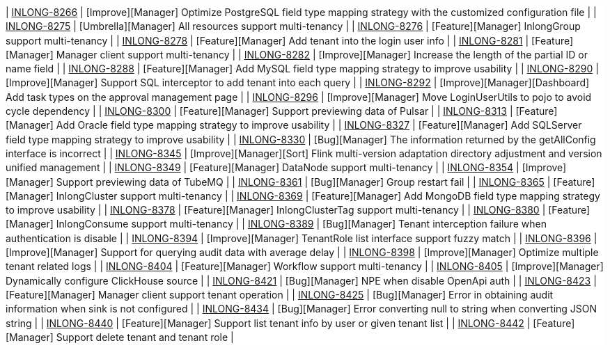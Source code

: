 | [INLONG-8266](https://github.com/apache/inlong/issues/8266) | [Improve][Manager] Optimize PostgreSQL field type mapping strategy with the customized configuration file   |
| [INLONG-8275](https://github.com/apache/inlong/issues/8275) | [Umbrella][Manager]  All resources support multi-tenancy                                                    |
| [INLONG-8276](https://github.com/apache/inlong/issues/8276) | [Feature][Manager] InlongGroup support multi-tenancy                                                        |
| [INLONG-8278](https://github.com/apache/inlong/issues/8278) | [Feature][Manager] Add tenant into the login user info                                                      |
| [INLONG-8281](https://github.com/apache/inlong/issues/8281) | [Feature][Manager] Manager client support multi-tenancy                                                     |
| [INLONG-8282](https://github.com/apache/inlong/issues/8282) | [Improve][Manager] Increase the length of the partial ID or name field                                      |
| [INLONG-8288](https://github.com/apache/inlong/issues/8288) | [Feature][Manager] Add MySQL field type mapping strategy to improve usability                               |
| [INLONG-8290](https://github.com/apache/inlong/issues/8290) | [Improve][Manager] Support SQL interceptor to add tenant into each query                                    |
| [INLONG-8292](https://github.com/apache/inlong/issues/8292) | [Improve][Manager][Dashboard] Add task types on the approval management page                                |
| [INLONG-8296](https://github.com/apache/inlong/issues/8296) | [Improve][Manager] Move LoginUserUtils to pojo to avoid cycle dependency                                    |
| [INLONG-8300](https://github.com/apache/inlong/issues/8300) | [Feature][Manager] Support previewing data of Pulsar                                                        |
| [INLONG-8313](https://github.com/apache/inlong/issues/8313) | [Feature][Manager] Add Oracle field type mapping strategy to improve usability                              |
| [INLONG-8327](https://github.com/apache/inlong/issues/8327) | [Feature][Manager] Add SQLServer field type mapping strategy to improve usability                           |
| [INLONG-8330](https://github.com/apache/inlong/issues/8330) | [Bug][Manager] The information returned by the getAllConfig interface is incorrect                          |
| [INLONG-8345](https://github.com/apache/inlong/issues/8345) | [Improve][Manager][Sort] Flink multi-version adaptation directory adjustment and version unified management |
| [INLONG-8349](https://github.com/apache/inlong/issues/8349) | [Feature][Manager] DataNode support multi-tenancy                                                           |
| [INLONG-8354](https://github.com/apache/inlong/issues/8354) | [Improve][Manager] Support previewing data of TubeMQ                                                        |
| [INLONG-8361](https://github.com/apache/inlong/issues/8361) | [Bug][Manager] Group restart fail                                                                           |
| [INLONG-8365](https://github.com/apache/inlong/issues/8365) | [Feature][Manager] InlongCluster support multi-tenancy                                                      |
| [INLONG-8369](https://github.com/apache/inlong/issues/8369) | [Feature][Manager] Add MongoDB field type mapping strategy to improve usability                             |
| [INLONG-8378](https://github.com/apache/inlong/issues/8378) | [Feature][Manager] InlongClusterTag support multi-tenancy                                                   |
| [INLONG-8380](https://github.com/apache/inlong/issues/8380) | [Feature][Manager] InlongConsume support multi-tenancy                                                      |
| [INLONG-8389](https://github.com/apache/inlong/issues/8389) | [Bug][Manager] Tenant interception failure when authentication is disable                                   |
| [INLONG-8394](https://github.com/apache/inlong/issues/8394) | [Improve][Manager] TenantRole list interface support fuzzy match                                            |
| [INLONG-8396](https://github.com/apache/inlong/issues/8396) | [Improve][Manager] Support for querying audit data with average delay                                       |
| [INLONG-8398](https://github.com/apache/inlong/issues/8398) | [Improve][Manager] Optimize multiple tenant related logs                                                    |
| [INLONG-8404](https://github.com/apache/inlong/issues/8404) | [Feature][Manager] Workflow support multi-tenancy                                                           |
| [INLONG-8405](https://github.com/apache/inlong/issues/8405) | [Improve][Manager] Dynamically configure ClickHouse source                                                  |
| [INLONG-8421](https://github.com/apache/inlong/issues/8421) | [Bug][Manager] NPE when disable OpenApi auth                                                                |
| [INLONG-8423](https://github.com/apache/inlong/issues/8423) | [Feature][Manager] Manager client support tenant operation                                                  |
| [INLONG-8425](https://github.com/apache/inlong/issues/8425) | [Bug][Manager] Error in obtaining audit information when sink is not configured                             |
| [INLONG-8434](https://github.com/apache/inlong/issues/8434) | [Bug][Manager] Error converting null to string when converting JSON string                                  |
| [INLONG-8440](https://github.com/apache/inlong/issues/8440) | [Feature][Manager] Support list tenant info by user or given tenant list                                    |
| [INLONG-8442](https://github.com/apache/inlong/issues/8442) | [Feature][Manager] Support delete tenant and tenant role                                                    |